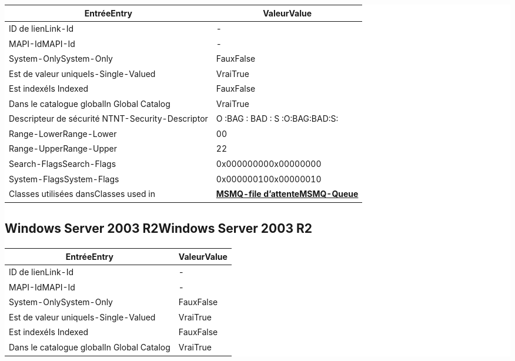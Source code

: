 

| <span data-ttu-id="f0556-155">Entrée</span><span class="sxs-lookup"><span data-stu-id="f0556-155">Entry</span></span> | <span data-ttu-id="f0556-156">Valeur</span><span class="sxs-lookup"><span data-stu-id="f0556-156">Value</span></span> |
|------------------------|----------------------------------------------|
| <span data-ttu-id="f0556-157">ID de lien</span><span class="sxs-lookup"><span data-stu-id="f0556-157">Link-Id</span></span>                | \-                                           |
| <span data-ttu-id="f0556-158">MAPI-Id</span><span class="sxs-lookup"><span data-stu-id="f0556-158">MAPI-Id</span></span>                | \-                                           |
| <span data-ttu-id="f0556-159">System-Only</span><span class="sxs-lookup"><span data-stu-id="f0556-159">System-Only</span></span>            | <span data-ttu-id="f0556-160">Faux</span><span class="sxs-lookup"><span data-stu-id="f0556-160">False</span></span>                                        |
| <span data-ttu-id="f0556-161">Est de valeur unique</span><span class="sxs-lookup"><span data-stu-id="f0556-161">Is-Single-Valued</span></span>       | <span data-ttu-id="f0556-162">Vrai</span><span class="sxs-lookup"><span data-stu-id="f0556-162">True</span></span>                                         |
| <span data-ttu-id="f0556-163">Est indexé</span><span class="sxs-lookup"><span data-stu-id="f0556-163">Is Indexed</span></span>             | <span data-ttu-id="f0556-164">Faux</span><span class="sxs-lookup"><span data-stu-id="f0556-164">False</span></span>                                        |
| <span data-ttu-id="f0556-165">Dans le catalogue global</span><span class="sxs-lookup"><span data-stu-id="f0556-165">In Global Catalog</span></span>      | <span data-ttu-id="f0556-166">Vrai</span><span class="sxs-lookup"><span data-stu-id="f0556-166">True</span></span>                                         |
| <span data-ttu-id="f0556-167">Descripteur de sécurité NT</span><span class="sxs-lookup"><span data-stu-id="f0556-167">NT-Security-Descriptor</span></span> | <span data-ttu-id="f0556-168">O :BAG : BAD : S :</span><span class="sxs-lookup"><span data-stu-id="f0556-168">O:BAG:BAD:S:</span></span>                                 |
| <span data-ttu-id="f0556-169">Range-Lower</span><span class="sxs-lookup"><span data-stu-id="f0556-169">Range-Lower</span></span>            | <span data-ttu-id="f0556-170">0</span><span class="sxs-lookup"><span data-stu-id="f0556-170">0</span></span>                                            |
| <span data-ttu-id="f0556-171">Range-Upper</span><span class="sxs-lookup"><span data-stu-id="f0556-171">Range-Upper</span></span>            | <span data-ttu-id="f0556-172">2</span><span class="sxs-lookup"><span data-stu-id="f0556-172">2</span></span>                                            |
| <span data-ttu-id="f0556-173">Search-Flags</span><span class="sxs-lookup"><span data-stu-id="f0556-173">Search-Flags</span></span>           | <span data-ttu-id="f0556-174">0x00000000</span><span class="sxs-lookup"><span data-stu-id="f0556-174">0x00000000</span></span>                                   |
| <span data-ttu-id="f0556-175">System-Flags</span><span class="sxs-lookup"><span data-stu-id="f0556-175">System-Flags</span></span>           | <span data-ttu-id="f0556-176">0x00000010</span><span class="sxs-lookup"><span data-stu-id="f0556-176">0x00000010</span></span>                                   |
| <span data-ttu-id="f0556-177">Classes utilisées dans</span><span class="sxs-lookup"><span data-stu-id="f0556-177">Classes used in</span></span>        | [<span data-ttu-id="f0556-178">**MSMQ-file d’attente**</span><span class="sxs-lookup"><span data-stu-id="f0556-178">**MSMQ-Queue**</span></span>](c-msmqqueue.md)<br/> |



## <a name="windows-server-2003-r2"></a><span data-ttu-id="f0556-179">Windows Server 2003 R2</span><span class="sxs-lookup"><span data-stu-id="f0556-179">Windows Server 2003 R2</span></span>



| <span data-ttu-id="f0556-180">Entrée</span><span class="sxs-lookup"><span data-stu-id="f0556-180">Entry</span></span> | <span data-ttu-id="f0556-181">Valeur</span><span class="sxs-lookup"><span data-stu-id="f0556-181">Value</span></span> |
|------------------------|----------------------------------------------|
| <span data-ttu-id="f0556-182">ID de lien</span><span class="sxs-lookup"><span data-stu-id="f0556-182">Link-Id</span></span>                | \-                                           |
| <span data-ttu-id="f0556-183">MAPI-Id</span><span class="sxs-lookup"><span data-stu-id="f0556-183">MAPI-Id</span></span>                | \-                                           |
| <span data-ttu-id="f0556-184">System-Only</span><span class="sxs-lookup"><span data-stu-id="f0556-184">System-Only</span></span>            | <span data-ttu-id="f0556-185">Faux</span><span class="sxs-lookup"><span data-stu-id="f0556-185">False</span></span>                                        |
| <span data-ttu-id="f0556-186">Est de valeur unique</span><span class="sxs-lookup"><span data-stu-id="f0556-186">Is-Single-Valued</span></span>       | <span data-ttu-id="f0556-187">Vrai</span><span class="sxs-lookup"><span data-stu-id="f0556-187">True</span></span>                                         |
| <span data-ttu-id="f0556-188">Est indexé</span><span class="sxs-lookup"><span data-stu-id="f0556-188">Is Indexed</span></span>             | <span data-ttu-id="f0556-189">Faux</span><span class="sxs-lookup"><span data-stu-id="f0556-189">False</span></span>                                        |
| <span data-ttu-id="f0556-190">Dans le catalogue global</span><span class="sxs-lookup"><span data-stu-id="f0556-190">In Global Catalog</span></span>      | <span data-ttu-id="f0556-191">Vrai</span><span class="sxs-lookup"><span data-stu-id="f0556-191">True</span></span>                                         |